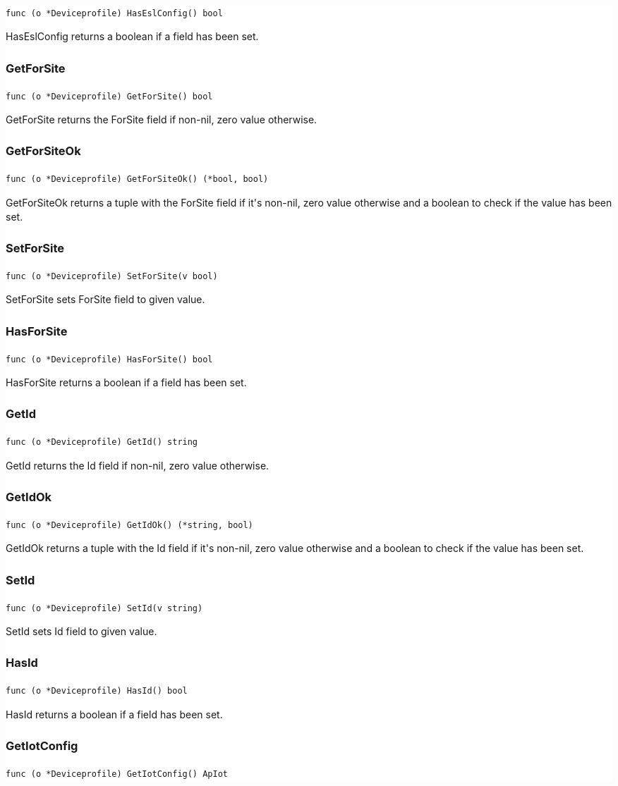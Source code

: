 `func (o *Deviceprofile) HasEslConfig() bool`

HasEslConfig returns a boolean if a field has been set.

### GetForSite

`func (o *Deviceprofile) GetForSite() bool`

GetForSite returns the ForSite field if non-nil, zero value otherwise.

### GetForSiteOk

`func (o *Deviceprofile) GetForSiteOk() (*bool, bool)`

GetForSiteOk returns a tuple with the ForSite field if it's non-nil, zero value otherwise
and a boolean to check if the value has been set.

### SetForSite

`func (o *Deviceprofile) SetForSite(v bool)`

SetForSite sets ForSite field to given value.

### HasForSite

`func (o *Deviceprofile) HasForSite() bool`

HasForSite returns a boolean if a field has been set.

### GetId

`func (o *Deviceprofile) GetId() string`

GetId returns the Id field if non-nil, zero value otherwise.

### GetIdOk

`func (o *Deviceprofile) GetIdOk() (*string, bool)`

GetIdOk returns a tuple with the Id field if it's non-nil, zero value otherwise
and a boolean to check if the value has been set.

### SetId

`func (o *Deviceprofile) SetId(v string)`

SetId sets Id field to given value.

### HasId

`func (o *Deviceprofile) HasId() bool`

HasId returns a boolean if a field has been set.

### GetIotConfig

`func (o *Deviceprofile) GetIotConfig() ApIot`
